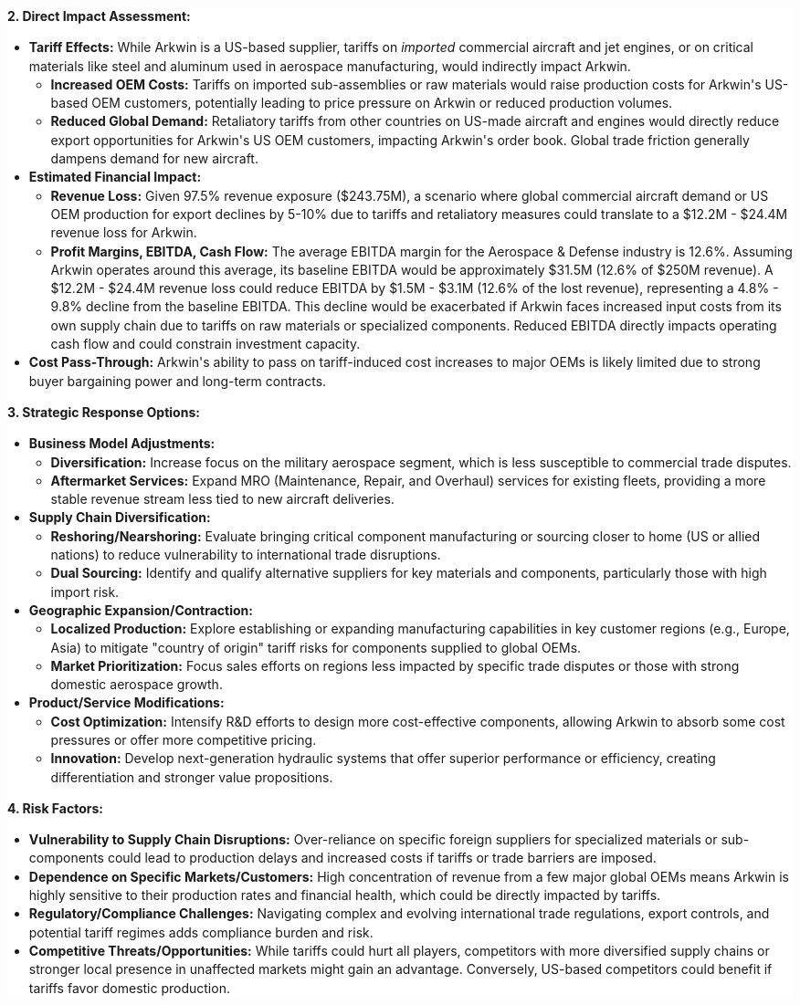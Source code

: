 **2. Direct Impact Assessment:**
*   **Tariff Effects:** While Arkwin is a US-based supplier, tariffs on *imported* commercial aircraft and jet engines, or on critical materials like steel and aluminum used in aerospace manufacturing, would indirectly impact Arkwin.
    *   **Increased OEM Costs:** Tariffs on imported sub-assemblies or raw materials would raise production costs for Arkwin's US-based OEM customers, potentially leading to price pressure on Arkwin or reduced production volumes.
    *   **Reduced Global Demand:** Retaliatory tariffs from other countries on US-made aircraft and engines would directly reduce export opportunities for Arkwin's US OEM customers, impacting Arkwin's order book. Global trade friction generally dampens demand for new aircraft.
*   **Estimated Financial Impact:**
    *   **Revenue Loss:** Given 97.5% revenue exposure ($243.75M), a scenario where global commercial aircraft demand or US OEM production for export declines by 5-10% due to tariffs and retaliatory measures could translate to a $12.2M - $24.4M revenue loss for Arkwin.
    *   **Profit Margins, EBITDA, Cash Flow:** The average EBITDA margin for the Aerospace & Defense industry is 12.6%. Assuming Arkwin operates around this average, its baseline EBITDA would be approximately $31.5M (12.6% of $250M revenue). A $12.2M - $24.4M revenue loss could reduce EBITDA by $1.5M - $3.1M (12.6% of the lost revenue), representing a 4.8% - 9.8% decline from the baseline EBITDA. This decline would be exacerbated if Arkwin faces increased input costs from its own supply chain due to tariffs on raw materials or specialized components. Reduced EBITDA directly impacts operating cash flow and could constrain investment capacity.
*   **Cost Pass-Through:** Arkwin's ability to pass on tariff-induced cost increases to major OEMs is likely limited due to strong buyer bargaining power and long-term contracts.

**3. Strategic Response Options:**
*   **Business Model Adjustments:**
    *   **Diversification:** Increase focus on the military aerospace segment, which is less susceptible to commercial trade disputes.
    *   **Aftermarket Services:** Expand MRO (Maintenance, Repair, and Overhaul) services for existing fleets, providing a more stable revenue stream less tied to new aircraft deliveries.
*   **Supply Chain Diversification:**
    *   **Reshoring/Nearshoring:** Evaluate bringing critical component manufacturing or sourcing closer to home (US or allied nations) to reduce vulnerability to international trade disruptions.
    *   **Dual Sourcing:** Identify and qualify alternative suppliers for key materials and components, particularly those with high import risk.
*   **Geographic Expansion/Contraction:**
    *   **Localized Production:** Explore establishing or expanding manufacturing capabilities in key customer regions (e.g., Europe, Asia) to mitigate "country of origin" tariff risks for components supplied to global OEMs.
    *   **Market Prioritization:** Focus sales efforts on regions less impacted by specific trade disputes or those with strong domestic aerospace growth.
*   **Product/Service Modifications:**
    *   **Cost Optimization:** Intensify R&D efforts to design more cost-effective components, allowing Arkwin to absorb some cost pressures or offer more competitive pricing.
    *   **Innovation:** Develop next-generation hydraulic systems that offer superior performance or efficiency, creating differentiation and stronger value propositions.

**4. Risk Factors:**
*   **Vulnerability to Supply Chain Disruptions:** Over-reliance on specific foreign suppliers for specialized materials or sub-components could lead to production delays and increased costs if tariffs or trade barriers are imposed.
*   **Dependence on Specific Markets/Customers:** High concentration of revenue from a few major global OEMs means Arkwin is highly sensitive to their production rates and financial health, which could be directly impacted by tariffs.
*   **Regulatory/Compliance Challenges:** Navigating complex and evolving international trade regulations, export controls, and potential tariff regimes adds compliance burden and risk.
*   **Competitive Threats/Opportunities:** While tariffs could hurt all players, competitors with more diversified supply chains or stronger local presence in unaffected markets might gain an advantage. Conversely, US-based competitors could benefit if tariffs favor domestic production.
